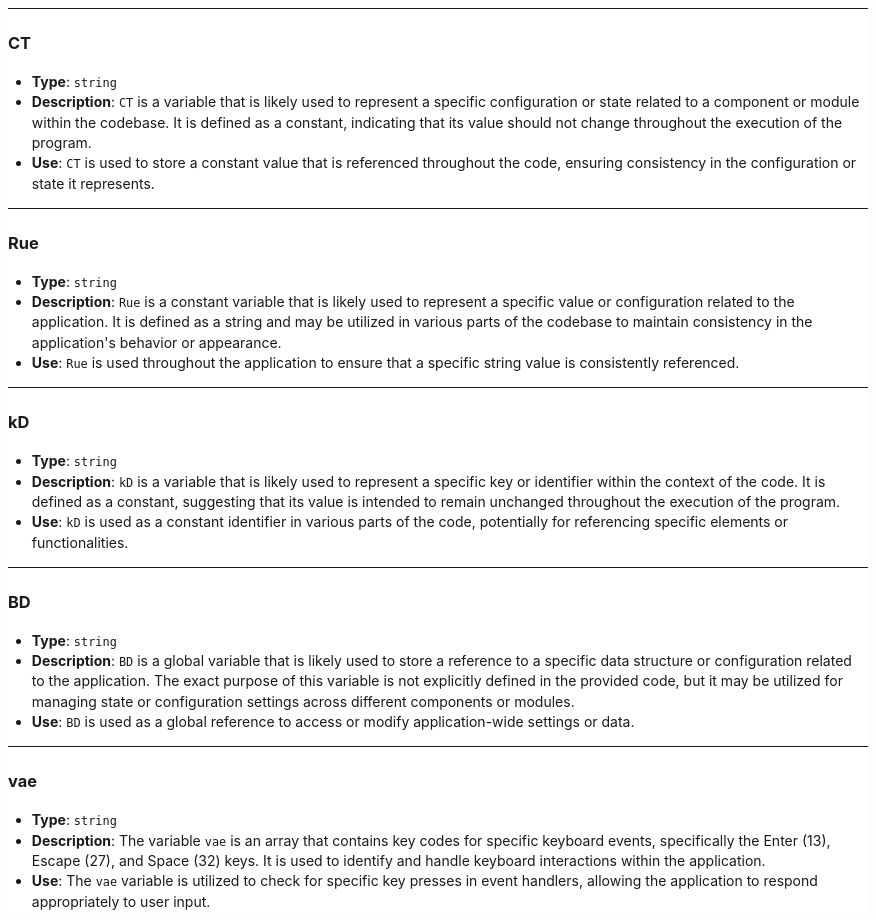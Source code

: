 
---
### CT
- **Type**: `string`
- **Description**: `CT` is a variable that is likely used to represent a specific configuration or state related to a component or module within the codebase. It is defined as a constant, indicating that its value should not change throughout the execution of the program.
- **Use**: `CT` is used to store a constant value that is referenced throughout the code, ensuring consistency in the configuration or state it represents.


---
### Rue
- **Type**: `string`
- **Description**: `Rue` is a constant variable that is likely used to represent a specific value or configuration related to the application. It is defined as a string and may be utilized in various parts of the codebase to maintain consistency in the application's behavior or appearance.
- **Use**: `Rue` is used throughout the application to ensure that a specific string value is consistently referenced.


---
### kD
- **Type**: `string`
- **Description**: `kD` is a variable that is likely used to represent a specific key or identifier within the context of the code. It is defined as a constant, suggesting that its value is intended to remain unchanged throughout the execution of the program.
- **Use**: `kD` is used as a constant identifier in various parts of the code, potentially for referencing specific elements or functionalities.


---
### BD
- **Type**: `string`
- **Description**: `BD` is a global variable that is likely used to store a reference to a specific data structure or configuration related to the application. The exact purpose of this variable is not explicitly defined in the provided code, but it may be utilized for managing state or configuration settings across different components or modules.
- **Use**: `BD` is used as a global reference to access or modify application-wide settings or data.


---
### vae
- **Type**: `string`
- **Description**: The variable `vae` is an array that contains key codes for specific keyboard events, specifically the Enter (13), Escape (27), and Space (32) keys. It is used to identify and handle keyboard interactions within the application.
- **Use**: The `vae` variable is utilized to check for specific key presses in event handlers, allowing the application to respond appropriately to user input.
